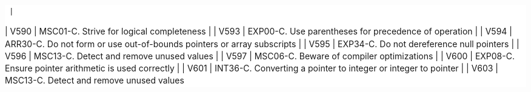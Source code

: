      |
| 
     V590
     | 
     MSC01-C. Strive for logical completeness
     |
| 
     V593
     | 
     EXP00-C. Use parentheses for precedence of operation
     |
| 
     V594
     | 
     ARR30-C. Do not form or use out-of-bounds pointers or array subscripts
     |
| 
     V595
     | 
     EXP34-C. Do not dereference null pointers
     |
| 
     V596
     | 
     MSC13-C. Detect and remove unused values
     |
| 
     V597
     | 
     MSC06-C. Beware of compiler optimizations
     |
| 
     V600
     | 
     EXP08-C. Ensure pointer arithmetic is used correctly
     |
| 
     V601
     | 
     INT36-C. Converting a pointer to integer or integer to pointer
     |
| 
     V603
     | 
     MSC13-C. Detect and remove unused values